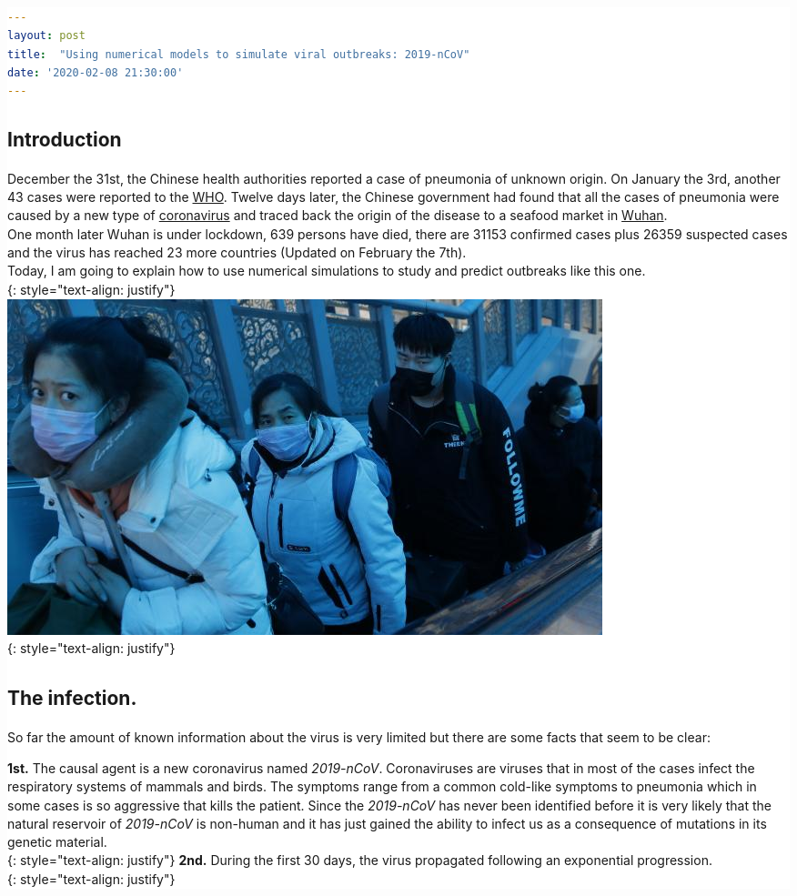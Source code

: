 ```yaml
---
layout: post
title:  "Using numerical models to simulate viral outbreaks: 2019-nCoV"
date: '2020-02-08 21:30:00'
---
```


## Introduction
December the 31st, the Chinese health authorities reported a case of pneumonia of unknown origin. On January the 3rd, another 43 cases were reported to the [WHO](https://www.who.int/). Twelve days later, the Chinese government had found that all the cases of pneumonia were caused by a new type of [coronavirus](https://www.cdc.gov/coronavirus/2019-ncov/about/index.html) and traced back the origin of the disease to a seafood market in [Wuhan](https://en.wikipedia.org/wiki/Wuhan).   
One month later Wuhan is under lockdown, 639 persons have died, there are 31153 confirmed cases plus  26359 suspected cases and the virus has reached 23 more countries (Updated on February the 7th).   
Today, I am going to explain how to use numerical simulations to study and predict outbreaks like this one.   
{: style="text-align: justify"}   
![population](/images/coronavirus-chino.jpeg)   
{: style="text-align: justify"}


## The infection.
So far the amount of known information about the virus is very limited but there are some facts that seem to be clear:  

**1st.** The causal agent is a new coronavirus named *2019-nCoV*. Coronaviruses are viruses that in most of the cases infect the respiratory systems of mammals and birds. The symptoms range from a common cold-like symptoms to pneumonia which in some cases is so aggressive that kills the patient. Since the *2019-nCoV* has never been identified before it is very likely that the natural reservoir of *2019-nCoV* is non-human and it has just gained the ability to infect us as a consequence of mutations in its genetic material.  
{: style="text-align: justify"}
**2nd.** During the first 30 days, the virus propagated following an exponential progression.  
{: style="text-align: justify"}